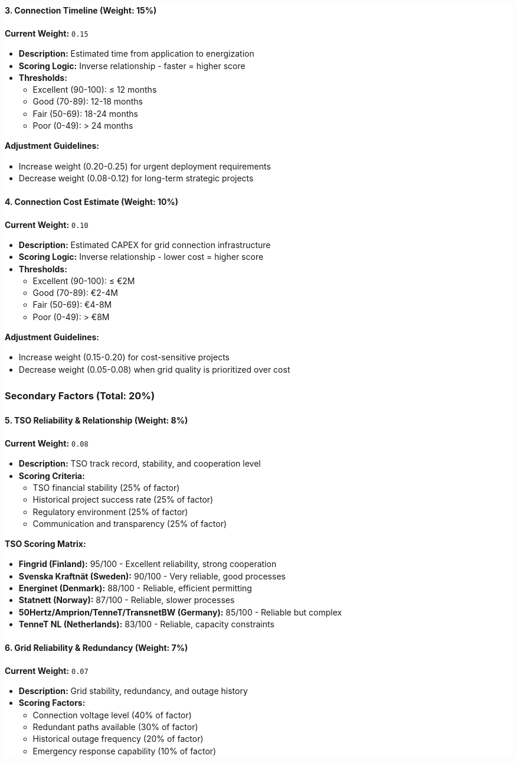 #### 3. Connection Timeline (Weight: 15%)
**Current Weight:** `0.15`
- **Description:** Estimated time from application to energization
- **Scoring Logic:** Inverse relationship - faster = higher score
- **Thresholds:**
  - Excellent (90-100): ≤ 12 months
  - Good (70-89): 12-18 months
  - Fair (50-69): 18-24 months
  - Poor (0-49): > 24 months

**Adjustment Guidelines:**
- Increase weight (0.20-0.25) for urgent deployment requirements
- Decrease weight (0.08-0.12) for long-term strategic projects

#### 4. Connection Cost Estimate (Weight: 10%)
**Current Weight:** `0.10`
- **Description:** Estimated CAPEX for grid connection infrastructure
- **Scoring Logic:** Inverse relationship - lower cost = higher score
- **Thresholds:**
  - Excellent (90-100): ≤ €2M
  - Good (70-89): €2-4M
  - Fair (50-69): €4-8M
  - Poor (0-49): > €8M

**Adjustment Guidelines:**
- Increase weight (0.15-0.20) for cost-sensitive projects
- Decrease weight (0.05-0.08) when grid quality is prioritized over cost

### Secondary Factors (Total: 20%)

#### 5. TSO Reliability & Relationship (Weight: 8%)
**Current Weight:** `0.08`
- **Description:** TSO track record, stability, and cooperation level
- **Scoring Criteria:**
  - TSO financial stability (25% of factor)
  - Historical project success rate (25% of factor)
  - Regulatory environment (25% of factor)
  - Communication and transparency (25% of factor)

**TSO Scoring Matrix:**
- **Fingrid (Finland):** 95/100 - Excellent reliability, strong cooperation
- **Svenska Kraftnät (Sweden):** 90/100 - Very reliable, good processes
- **Energinet (Denmark):** 88/100 - Reliable, efficient permitting
- **Statnett (Norway):** 87/100 - Reliable, slower processes
- **50Hertz/Amprion/TenneT/TransnetBW (Germany):** 85/100 - Reliable but complex
- **TenneT NL (Netherlands):** 83/100 - Reliable, capacity constraints

#### 6. Grid Reliability & Redundancy (Weight: 7%)
**Current Weight:** `0.07`
- **Description:** Grid stability, redundancy, and outage history
- **Scoring Factors:**
  - Connection voltage level (40% of factor)
  - Redundant paths available (30% of factor)
  - Historical outage frequency (20% of factor)
  - Emergency response capability (10% of factor)
